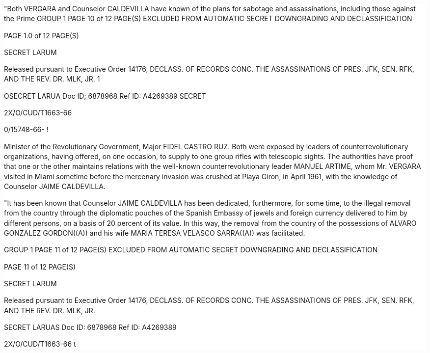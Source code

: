"Both VERGARA and Counselor CALDEVILLA have known of the plans
for sabotage and assassinations, including those against the Prime
GROUP 1 PAGE 10 of 12 PAGE(S)
EXCLUDED FROM AUTOMATIC SECRET
DOWNGRADING AND DECLASSIFICATION

PAGE 1.0 of 12 PAGE(S)

SECRET LARUM

Released pursuant to Executive Order 14176, DECLASS. OF RECORDS CONC. THE ASSASSINATIONS OF PRES. JFK,
SEN. RFK, AND THE REV. DR. MLK, JR.
1

OSECRET LARUA
Doc ID; 6878968 Ref ID: A4269389 SECRET

2X/O/CUD/T1663-66

0/15748-66-
!

Minister of the Revolutionary Government, Major FIDEL CASTRO RUZ.
Both were exposed by leaders of counterrevolutionary organizations,
having offered, on one occasion, to supply to one group rifles
with telescopic sights. The authorities have proof that one or
the other maintains relations with the well-known counterrevolutionary
leader MANUEL ARTIME, whom Mr. VERGARA visited in Miami sometime
before the mercenary invasion was crushed at Playa Giron, in
April 1961, with the knowledge of Counselor JAIME CALDEVILLA.

"It has been known that Counselor JAIME CALDEVILLA has been
dedicated, furthermore, for some time, to the illegal removal from
the country through the diplomatic pouches of the Spanish Embassy
of jewels and foreign currency delivered to him by different persons,
on a basis of 20 percent of its value. In this way, the removal
from the country of the possessions of ALVARO GONZALEZ GORDON((A))
and his wife MARIA TERESA VELASCO SARRA((A)) was facilitated.

GROUP 1 PAGE 11 of 12 PAGE(S)
EXCLUDED FROM AUTOMATIC SECRET
DOWNGRADING AND DECLASSIFICATION

PAGE 11 of 12 PAGE(S)

SECRET LARUM

Released pursuant to Executive Order 14176, DECLASS. OF RECORDS CONC. THE ASSASSINATIONS OF PRES. JFK,
SEN. RFK, AND THE REV. DR. MLK, JR.

SECRET LARUAS
Doc ID: 6878968 Ref ID: A4269389

2X/O/CUD/T1663-66
t
